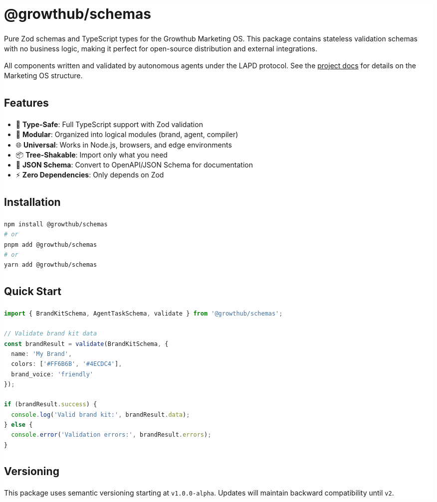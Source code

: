 # @growthub/schemas

Pure Zod schemas and TypeScript types for the Growthub Marketing OS. This package contains stateless validation schemas with no business logic, making it perfect for open-source distribution and external integrations.

All components written and validated by autonomous agents under the LAPD protocol. See the [project docs](../../docs) for details on the Marketing OS structure.

## Features

- 🔐 **Type-Safe**: Full TypeScript support with Zod validation
- 🧩 **Modular**: Organized into logical modules (brand, agent, compiler)
- 🌐 **Universal**: Works in Node.js, browsers, and edge environments
- 📦 **Tree-Shakable**: Import only what you need
- 🔄 **JSON Schema**: Convert to OpenAPI/JSON Schema for documentation
- ⚡ **Zero Dependencies**: Only depends on Zod

## Installation

```bash
npm install @growthub/schemas
# or
pnpm add @growthub/schemas
# or
yarn add @growthub/schemas
```

## Quick Start

```typescript
import { BrandKitSchema, AgentTaskSchema, validate } from '@growthub/schemas';

// Validate brand kit data
const brandResult = validate(BrandKitSchema, {
  name: 'My Brand',
  colors: ['#FF6B6B', '#4ECDC4'],
  brand_voice: 'friendly'
});

if (brandResult.success) {
  console.log('Valid brand kit:', brandResult.data);
} else {
  console.error('Validation errors:', brandResult.errors);
}
```

## Versioning

This package uses semantic versioning starting at `v1.0.0-alpha`. Updates will maintain backward compatibility until `v2`.
